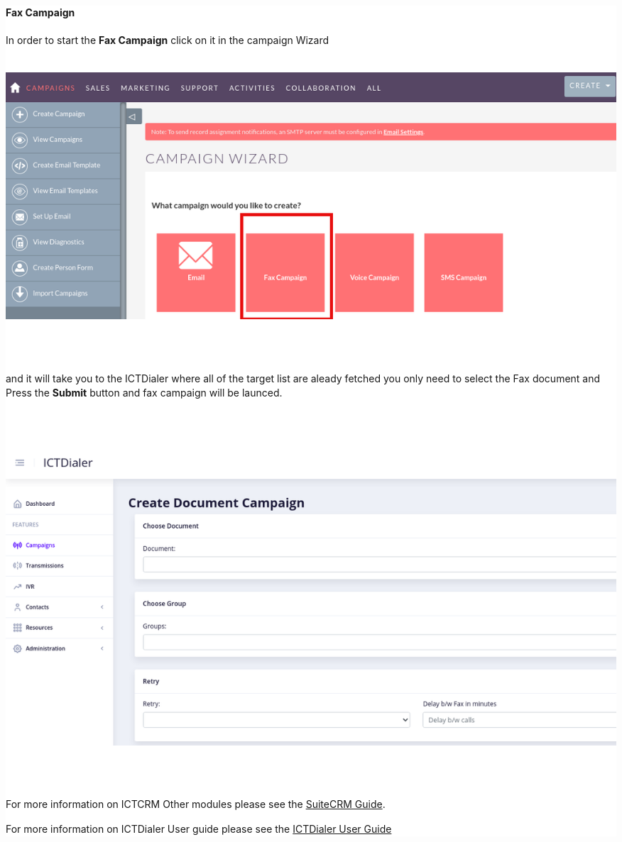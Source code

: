 #### Fax Campaign

In order to start the **Fax Campaign** click on it in the campaign Wizard

<br>

<div style="text-align:center">
  <img src="document-highlight.png" width="870"/>
</div>

<br><br>

and it will take you to the ICTDialer where all of the target list are aleady fetched you only need to select the Fax document and Press the **Submit** button and fax campaign will be launced.

<br><br>

<div style="text-align:center">
  <img src="document_campaign.png" width="870"/>
</div>

<br><br>

For more information on ICTCRM Other modules please see the [SuiteCRM Guide](https://docs.suitecrm.com/user/).

For more information on ICTDialer User guide please see the [ICTDialer User Guide](https://github.com/ictinnovations/ictdialer/blob/master/doc/ictdialer_user_guide.pdf)
